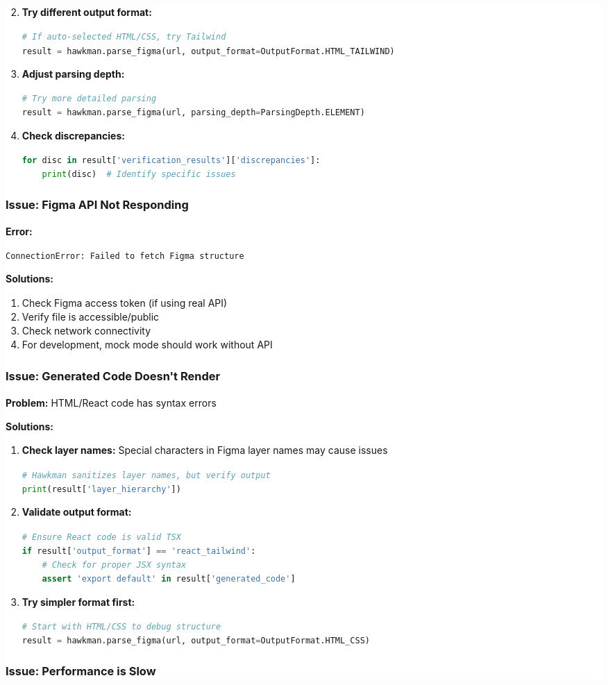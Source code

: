 2. **Try different output format:**
   ```python
   # If auto-selected HTML/CSS, try Tailwind
   result = hawkman.parse_figma(url, output_format=OutputFormat.HTML_TAILWIND)
   ```

3. **Adjust parsing depth:**
   ```python
   # Try more detailed parsing
   result = hawkman.parse_figma(url, parsing_depth=ParsingDepth.ELEMENT)
   ```

4. **Check discrepancies:**
   ```python
   for disc in result['verification_results']['discrepancies']:
       print(disc)  # Identify specific issues
   ```

### Issue: Figma API Not Responding

**Error:**
```
ConnectionError: Failed to fetch Figma structure
```

**Solutions:**
1. Check Figma access token (if using real API)
2. Verify file is accessible/public
3. Check network connectivity
4. For development, mock mode should work without API

### Issue: Generated Code Doesn't Render

**Problem:** HTML/React code has syntax errors

**Solutions:**
1. **Check layer names:** Special characters in Figma layer names may cause issues
   ```python
   # Hawkman sanitizes layer names, but verify output
   print(result['layer_hierarchy'])
   ```

2. **Validate output format:**
   ```python
   # Ensure React code is valid TSX
   if result['output_format'] == 'react_tailwind':
       # Check for proper JSX syntax
       assert 'export default' in result['generated_code']
   ```

3. **Try simpler format first:**
   ```python
   # Start with HTML/CSS to debug structure
   result = hawkman.parse_figma(url, output_format=OutputFormat.HTML_CSS)
   ```

### Issue: Performance is Slow
